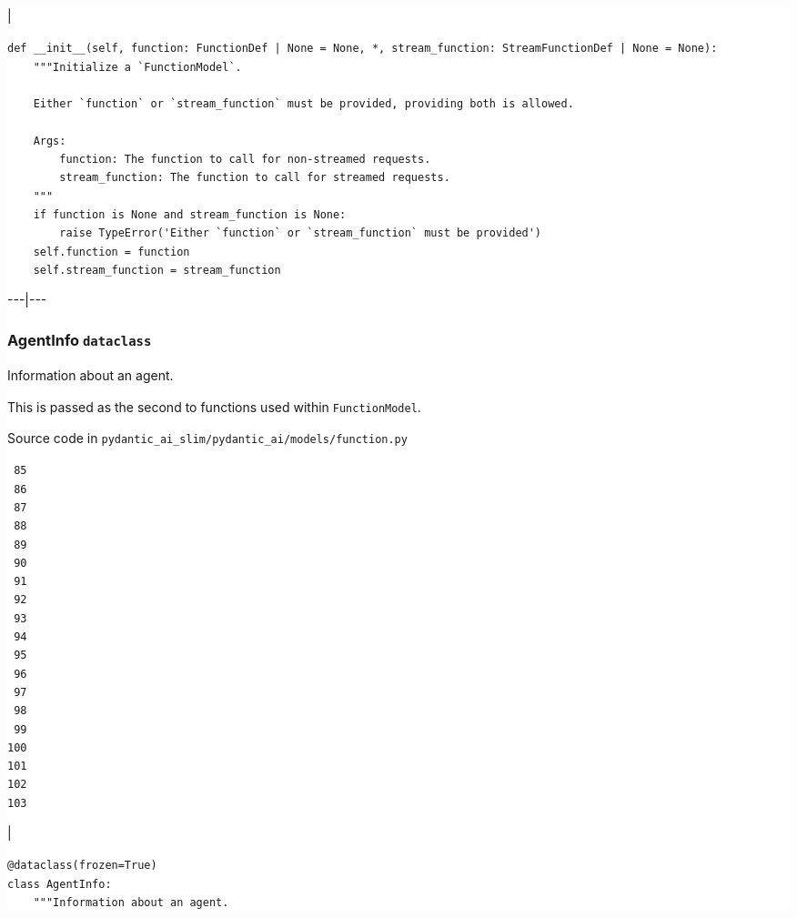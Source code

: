|

    
    
    def __init__(self, function: FunctionDef | None = None, *, stream_function: StreamFunctionDef | None = None):
        """Initialize a `FunctionModel`.
    
        Either `function` or `stream_function` must be provided, providing both is allowed.
    
        Args:
            function: The function to call for non-streamed requests.
            stream_function: The function to call for streamed requests.
        """
        if function is None and stream_function is None:
            raise TypeError('Either `function` or `stream_function` must be provided')
        self.function = function
        self.stream_function = stream_function
      
  
---|---  
  
###  AgentInfo `dataclass`

Information about an agent.

This is passed as the second to functions used within `FunctionModel`.

Source code in `pydantic_ai_slim/pydantic_ai/models/function.py`

    
    
     85
     86
     87
     88
     89
     90
     91
     92
     93
     94
     95
     96
     97
     98
     99
    100
    101
    102
    103

|

    
    
    @dataclass(frozen=True)
    class AgentInfo:
        """Information about an agent.
    